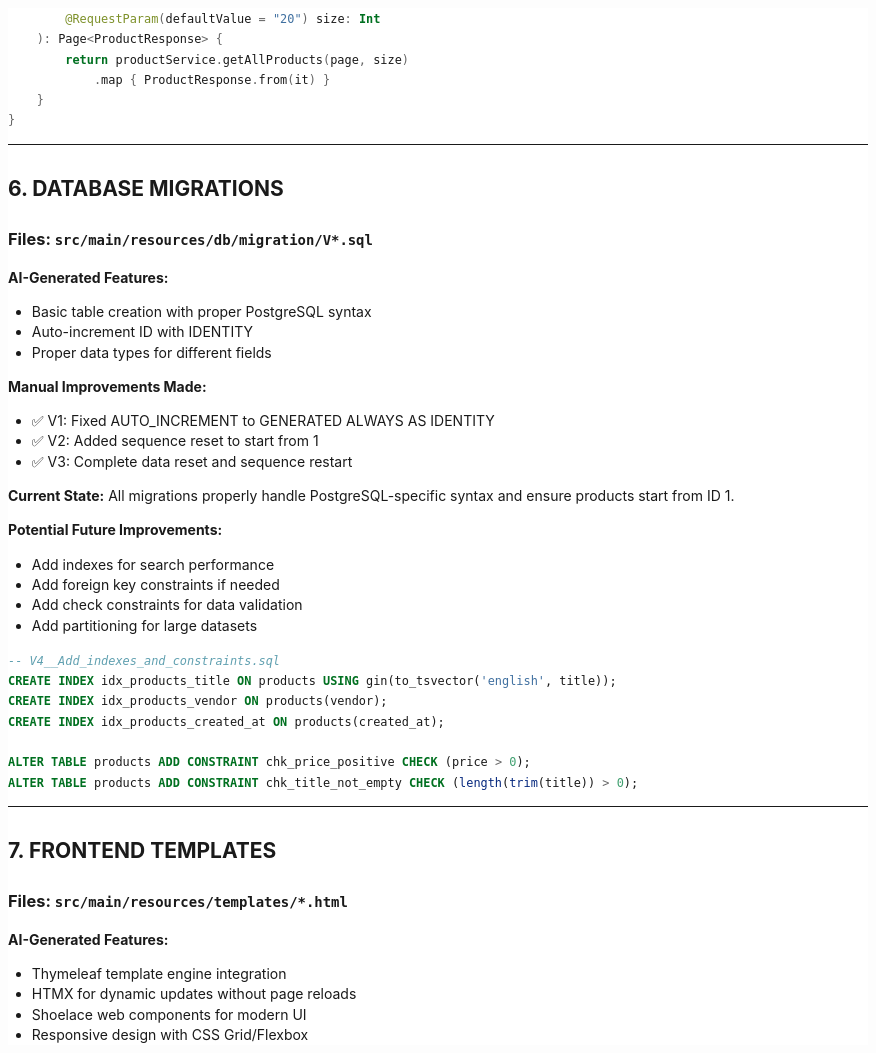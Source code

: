 ```kotlin
        @RequestParam(defaultValue = "20") size: Int
    ): Page<ProductResponse> {
        return productService.getAllProducts(page, size)
            .map { ProductResponse.from(it) }
    }
}
```

---

## 6. DATABASE MIGRATIONS

### Files: `src/main/resources/db/migration/V*.sql`

**AI-Generated Features:**
- Basic table creation with proper PostgreSQL syntax
- Auto-increment ID with IDENTITY
- Proper data types for different fields

**Manual Improvements Made:**
- ✅ V1: Fixed AUTO_INCREMENT to GENERATED ALWAYS AS IDENTITY
- ✅ V2: Added sequence reset to start from 1
- ✅ V3: Complete data reset and sequence restart

**Current State:**
All migrations properly handle PostgreSQL-specific syntax and ensure products start from ID 1.

**Potential Future Improvements:**
- Add indexes for search performance
- Add foreign key constraints if needed
- Add check constraints for data validation
- Add partitioning for large datasets

```sql
-- V4__Add_indexes_and_constraints.sql
CREATE INDEX idx_products_title ON products USING gin(to_tsvector('english', title));
CREATE INDEX idx_products_vendor ON products(vendor);
CREATE INDEX idx_products_created_at ON products(created_at);

ALTER TABLE products ADD CONSTRAINT chk_price_positive CHECK (price > 0);
ALTER TABLE products ADD CONSTRAINT chk_title_not_empty CHECK (length(trim(title)) > 0);
```

---

## 7. FRONTEND TEMPLATES

### Files: `src/main/resources/templates/*.html`

**AI-Generated Features:**
- Thymeleaf template engine integration
- HTMX for dynamic updates without page reloads
- Shoelace web components for modern UI
- Responsive design with CSS Grid/Flexbox
